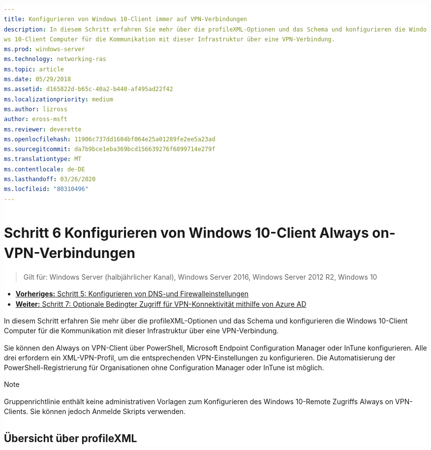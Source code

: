 ```yaml
---
title: Konfigurieren von Windows 10-Client immer auf VPN-Verbindungen
description: In diesem Schritt erfahren Sie mehr über die profileXML-Optionen und das Schema und konfigurieren die Windows 10-Client Computer für die Kommunikation mit dieser Infrastruktur über eine VPN-Verbindung.
ms.prod: windows-server
ms.technology: networking-ras
ms.topic: article
ms.date: 05/29/2018
ms.assetid: d165822d-b65c-40a2-b440-af495ad22f42
ms.localizationpriority: medium
ms.author: lizross
author: eross-msft
ms.reviewer: deverette
ms.openlocfilehash: 11906c737dd1604bf064e25a01289fe2ee5a23ad
ms.sourcegitcommit: da7b9bce1eba369bcd156639276f6899714e279f
ms.translationtype: MT
ms.contentlocale: de-DE
ms.lasthandoff: 03/26/2020
ms.locfileid: "80310496"
---
```

# <a name="step-6-configure-windows-10-client-always-on-vpn-connections"></a>Schritt 6 Konfigurieren von Windows 10-Client Always on-VPN-Verbindungen

>Gilt für: Windows Server (halbjährlicher Kanal), Windows Server 2016, Windows Server 2012 R2, Windows 10

- [**Vorheriges:** Schritt 5: Konfigurieren von DNS-und Firewalleinstellungen](vpn-deploy-dns-firewall.md)<br>
- [**Weiter:** Schritt 7: Optionale Bedingter Zugriff für VPN-Konnektivität mithilfe von Azure AD](../../ad-ca-vpn-connectivity-windows10.md)

In diesem Schritt erfahren Sie mehr über die profileXML-Optionen und das Schema und konfigurieren die Windows 10-Client Computer für die Kommunikation mit dieser Infrastruktur über eine VPN-Verbindung.

Sie können den Always on VPN-Client über PowerShell, Microsoft Endpoint Configuration Manager oder InTune konfigurieren. Alle drei erfordern ein XML-VPN-Profil, um die entsprechenden VPN-Einstellungen zu konfigurieren. Die Automatisierung der PowerShell-Registrierung für Organisationen ohne Configuration Manager oder InTune ist möglich.

>[!NOTE]
>Gruppenrichtlinie enthält keine administrativen Vorlagen zum Konfigurieren des Windows 10-Remote Zugriffs Always on VPN-Clients.  Sie können jedoch Anmelde Skripts verwenden.

## <a name="profilexml-overview"></a>Übersicht über profileXML
